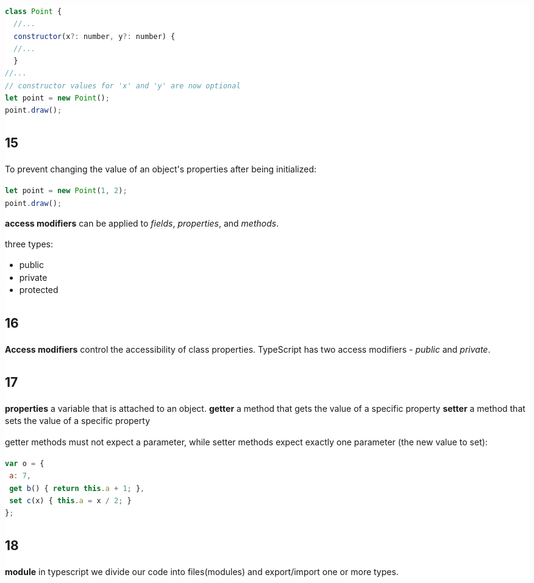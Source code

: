 ```javascript
class Point {
  //...
  constructor(x?: number, y?: number) {
  //...
  }
//...
// constructor values for 'x' and 'y' are now optional
let point = new Point();
point.draw();
```

## 15

To prevent changing the value of an object's properties after being initialized:

```javascript
let point = new Point(1, 2);
point.draw();
```

**access modifiers** can be applied to _fields_, _properties_, and _methods_.

three types:
- public
- private
- protected

## 16

**Access modifiers** control the accessibility of class properties.
TypeScript has two access modifiers - _public_ and _private_.

## 17
 **properties** a variable that is attached to an object.
 **getter** a method that gets the value of a specific property
 **setter** a method that sets the value of a specific property

 getter methods must not expect a parameter, while setter methods expect exactly one parameter (the new value to set):

 ```javascript
 var o = {
  a: 7,
  get b() { return this.a + 1; },
  set c(x) { this.a = x / 2; }
};
 ```

## 18

**module** in typescript we divide our code into files(modules) and export/import one or more types.
